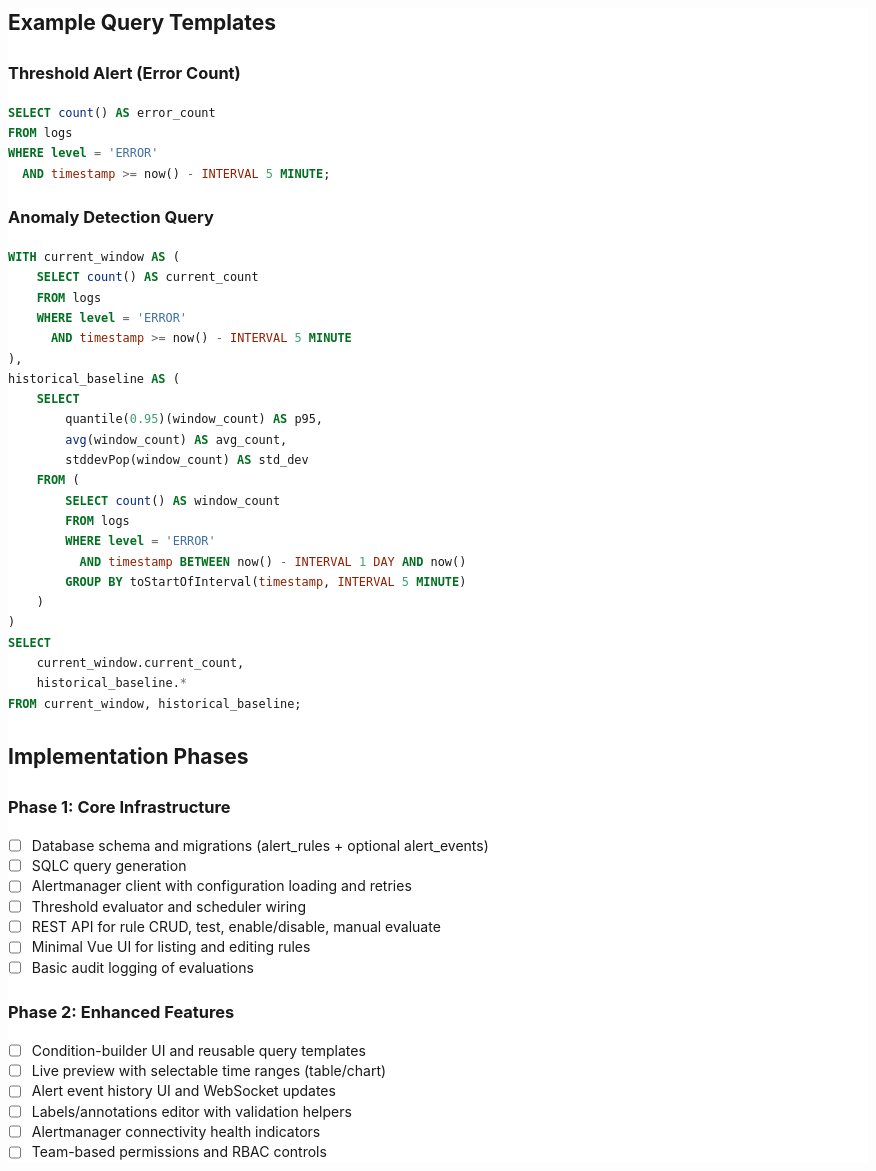 ## Example Query Templates

### Threshold Alert (Error Count)
```sql
SELECT count() AS error_count
FROM logs
WHERE level = 'ERROR'
  AND timestamp >= now() - INTERVAL 5 MINUTE;
```

### Anomaly Detection Query
```sql
WITH current_window AS (
    SELECT count() AS current_count
    FROM logs
    WHERE level = 'ERROR'
      AND timestamp >= now() - INTERVAL 5 MINUTE
),
historical_baseline AS (
    SELECT 
        quantile(0.95)(window_count) AS p95,
        avg(window_count) AS avg_count,
        stddevPop(window_count) AS std_dev
    FROM (
        SELECT count() AS window_count
        FROM logs
        WHERE level = 'ERROR'
          AND timestamp BETWEEN now() - INTERVAL 1 DAY AND now()
        GROUP BY toStartOfInterval(timestamp, INTERVAL 5 MINUTE)
    )
)
SELECT 
    current_window.current_count,
    historical_baseline.*
FROM current_window, historical_baseline;
```

## Implementation Phases

### Phase 1: Core Infrastructure
- [ ] Database schema and migrations (alert_rules + optional alert_events)
- [ ] SQLC query generation
- [ ] Alertmanager client with configuration loading and retries
- [ ] Threshold evaluator and scheduler wiring
- [ ] REST API for rule CRUD, test, enable/disable, manual evaluate
- [ ] Minimal Vue UI for listing and editing rules
- [ ] Basic audit logging of evaluations

### Phase 2: Enhanced Features
- [ ] Condition-builder UI and reusable query templates
- [ ] Live preview with selectable time ranges (table/chart)
- [ ] Alert event history UI and WebSocket updates
- [ ] Labels/annotations editor with validation helpers
- [ ] Alertmanager connectivity health indicators
- [ ] Team-based permissions and RBAC controls
